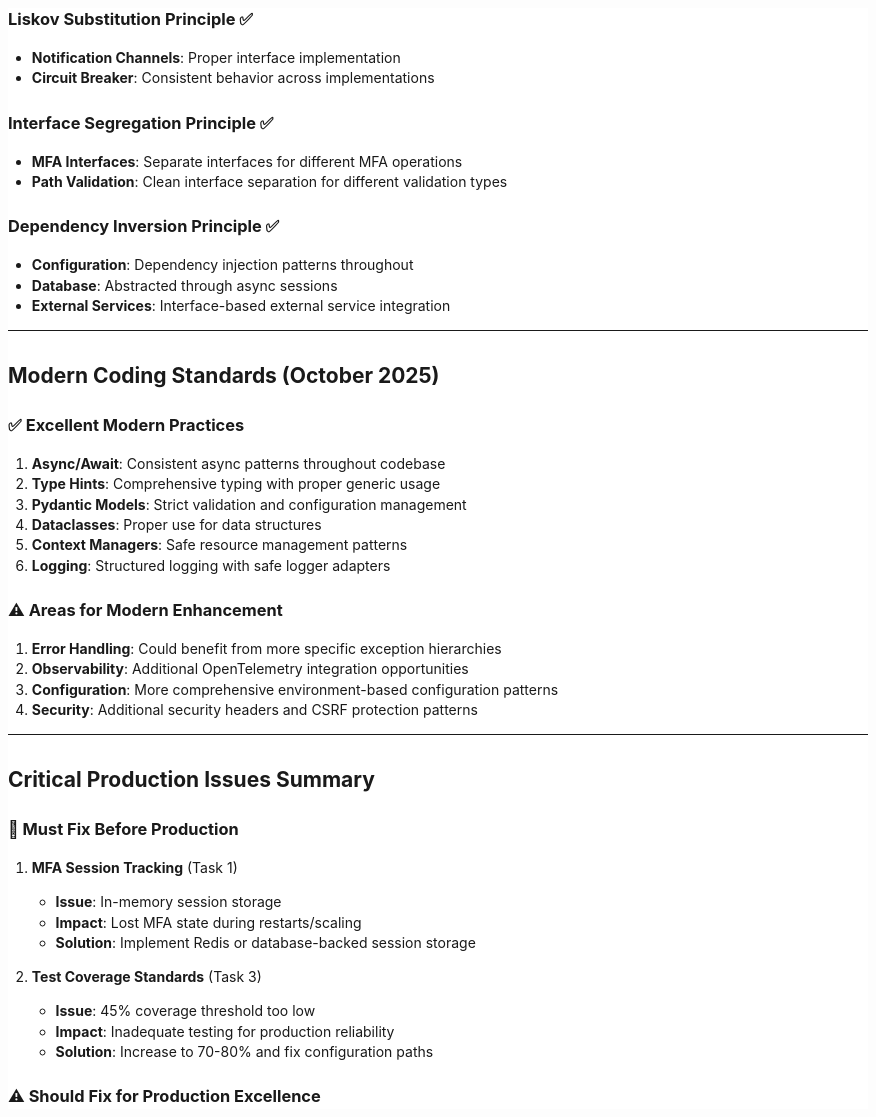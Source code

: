 ### Liskov Substitution Principle ✅
- **Notification Channels**: Proper interface implementation
- **Circuit Breaker**: Consistent behavior across implementations

### Interface Segregation Principle ✅
- **MFA Interfaces**: Separate interfaces for different MFA operations
- **Path Validation**: Clean interface separation for different validation types

### Dependency Inversion Principle ✅
- **Configuration**: Dependency injection patterns throughout
- **Database**: Abstracted through async sessions
- **External Services**: Interface-based external service integration

---

## Modern Coding Standards (October 2025)

### ✅ Excellent Modern Practices
1. **Async/Await**: Consistent async patterns throughout codebase
2. **Type Hints**: Comprehensive typing with proper generic usage
3. **Pydantic Models**: Strict validation and configuration management
4. **Dataclasses**: Proper use for data structures
5. **Context Managers**: Safe resource management patterns
6. **Logging**: Structured logging with safe logger adapters

### ⚠️ Areas for Modern Enhancement
1. **Error Handling**: Could benefit from more specific exception hierarchies
2. **Observability**: Additional OpenTelemetry integration opportunities
3. **Configuration**: More comprehensive environment-based configuration patterns
4. **Security**: Additional security headers and CSRF protection patterns

---

## Critical Production Issues Summary

### 🚨 Must Fix Before Production

1. **MFA Session Tracking** (Task 1)
   - **Issue**: In-memory session storage
   - **Impact**: Lost MFA state during restarts/scaling
   - **Solution**: Implement Redis or database-backed session storage

2. **Test Coverage Standards** (Task 3)
   - **Issue**: 45% coverage threshold too low
   - **Impact**: Inadequate testing for production reliability
   - **Solution**: Increase to 70-80% and fix configuration paths

### ⚠️ Should Fix for Production Excellence
